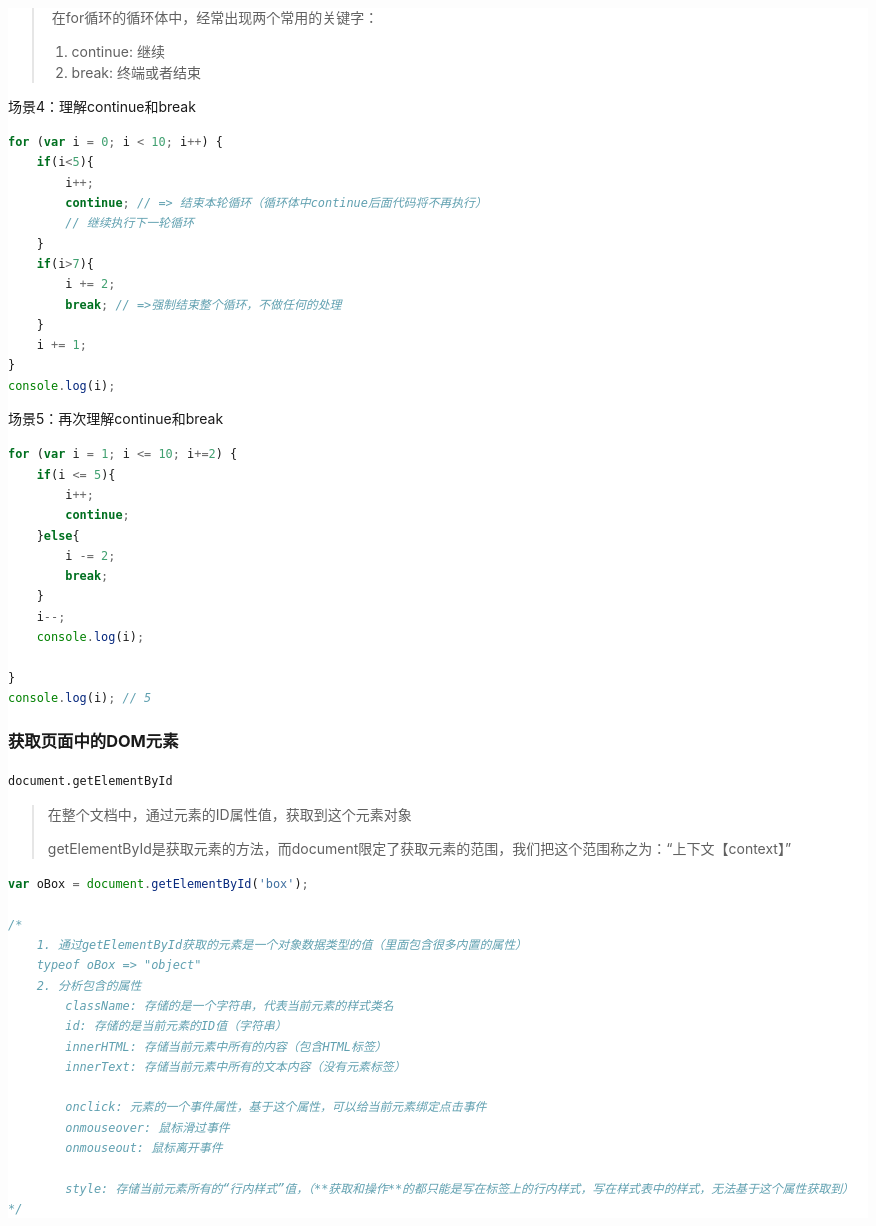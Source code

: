 > ​    在for循环的循环体中，经常出现两个常用的关键字：
>
> 1. continue: 继续
> 2. break: 终端或者结束

场景4：理解continue和break

```javascript
for (var i = 0; i < 10; i++) {
    if(i<5){
        i++;
        continue; // => 结束本轮循环（循环体中continue后面代码将不再执行）
        // 继续执行下一轮循环
    }
    if(i>7){
        i += 2;
        break; // =>强制结束整个循环，不做任何的处理
    }
    i += 1;
}
console.log(i);
```

场景5：再次理解continue和break

```javascript
for (var i = 1; i <= 10; i+=2) {
    if(i <= 5){
        i++;
        continue;
    }else{
        i -= 2;
        break;
    }
    i--;
    console.log(i);
    
}
console.log(i); // 5
```

### 获取页面中的DOM元素

`document.getElementById`

> 在整个文档中，通过元素的ID属性值，获取到这个元素对象
>
> getElementById是获取元素的方法，而document限定了获取元素的范围，我们把这个范围称之为：“上下文【context】”

```javascript
var oBox = document.getElementById('box');

/*
	1. 通过getElementById获取的元素是一个对象数据类型的值（里面包含很多内置的属性）
	typeof oBox => "object"
	2. 分析包含的属性
		className: 存储的是一个字符串，代表当前元素的样式类名
		id: 存储的是当前元素的ID值（字符串）
		innerHTML: 存储当前元素中所有的内容（包含HTML标签）
		innerText: 存储当前元素中所有的文本内容（没有元素标签）
		
		onclick: 元素的一个事件属性，基于这个属性，可以给当前元素绑定点击事件
		onmouseover: 鼠标滑过事件
		onmouseout: 鼠标离开事件
		
		style: 存储当前元素所有的“行内样式”值，（**获取和操作**的都只能是写在标签上的行内样式，写在样式表中的样式，无法基于这个属性获取到）
*/
```